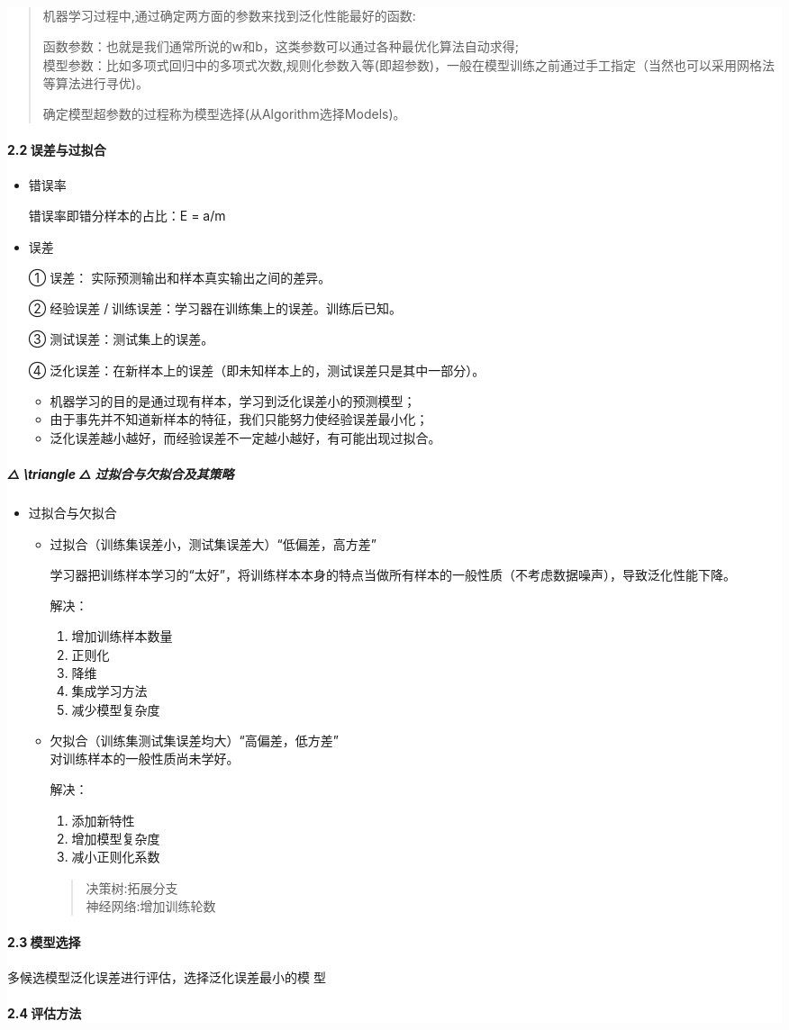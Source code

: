 > 机器学习过程中,通过确定两方面的参数来找到泛化性能最好的函数:
> 
> 函数参数：也就是我们通常所说的w和b，这类参数可以通过各种最优化算法自动求得;  
> 模型参数：比如多项式回归中的多项式次数,规则化参数入等(即超参数)，一般在模型训练之前通过手工指定（当然也可以采用网格法等算法进行寻优)。
> 
> 确定模型超参数的过程称为模型选择(从Algorithm选择Models)。

#### 2.2 误差与过拟合 

 *  错误率
    
    错误率即错分样本的占比：E = a/m
 *  误差
    
    ① 误差： 实际预测输出和样本真实输出之间的差异。
    
    ② 经验误差 / 训练误差：学习器在训练集上的误差。训练后已知。
    
    ③ 测试误差：测试集上的误差。
    
    ④ 泛化误差：在新样本上的误差（即未知样本上的，测试误差只是其中一部分）。
    
     *  机器学习的目的是通过现有样本，学习到泛化误差小的预测模型；
     *  由于事先并不知道新样本的特征，我们只能努力使经验误差最小化；
     *  泛化误差越小越好，而经验误差不一定越小越好，有可能出现过拟合。

#####  △ \\triangle △ 过拟合与欠拟合及其策略 

 *  过拟合与欠拟合
    
     *  过拟合（训练集误差小，测试集误差大）“低偏差，高方差”
        
        学习器把训练样本学习的“太好”，将训练样本本身的特点当做所有样本的一般性质（不考虑数据噪声），导致泛化性能下降。
        
        解决：
        
        1.  增加训练样本数量
        2.  正则化
        3.  降维
        4.  集成学习方法
        5.  减少模型复杂度
     *  欠拟合（训练集测试集误差均大）“高偏差，低方差”  
        对训练样本的一般性质尚未学好。
        
        解决：
        
        1.  添加新特性
        2.  增加模型复杂度
        3.  减小正则化系数
        
        > 决策树:拓展分支  
        > 神经网络:增加训练轮数

#### 2.3 模型选择 

多候选模型泛化误差进行评估，选择泛化误差最小的模 型

#### 2.4 评估方法 
